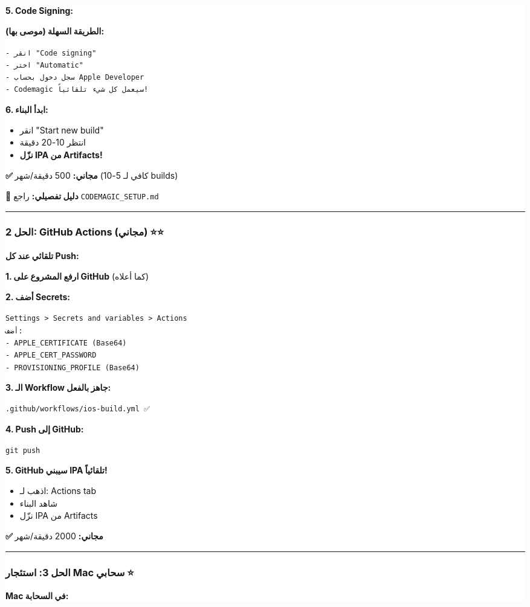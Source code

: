 **5. Code Signing:**

**الطريقة السهلة (موصى بها):**
```
- انقر "Code signing"
- اختر "Automatic"
- سجل دخول بحساب Apple Developer
- Codemagic سيعمل كل شيء تلقائياً!
```

**6. ابدأ البناء:**
- انقر "Start new build"
- انتظر 10-20 دقيقة
- **نزّل IPA من Artifacts!**

**✅ مجاني:** 500 دقيقة/شهر (كافي لـ 5-10 builds)

📖 **دليل تفصيلي:** راجع `CODEMAGIC_SETUP.md`

---

### الحل 2: GitHub Actions (مجاني) ⭐⭐

**تلقائي عند كل Push:**

**1. ارفع المشروع على GitHub** (كما أعلاه)

**2. أضف Secrets:**
```
Settings > Secrets and variables > Actions
أضف:
- APPLE_CERTIFICATE (Base64)
- APPLE_CERT_PASSWORD
- PROVISIONING_PROFILE (Base64)
```

**3. الـ Workflow جاهز بالفعل:**
```
.github/workflows/ios-build.yml ✅
```

**4. Push إلى GitHub:**
```powershell
git push
```

**5. GitHub سيبني IPA تلقائياً!**
- اذهب لـ: Actions tab
- شاهد البناء
- نزّل IPA من Artifacts

**✅ مجاني:** 2000 دقيقة/شهر

---

### الحل 3: استئجار Mac سحابي ⭐

**Mac في السحابة:**
